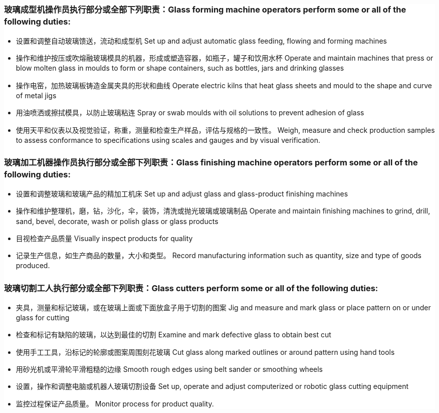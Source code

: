 ### 玻璃成型机操作员执行部分或全部下列职责：Glass forming machine operators perform some or all of the following duties:

* 设置和调整自动玻璃馈送，流动和成型机
Set up and adjust automatic glass feeding, flowing and forming machines

* 操作和维护按压或吹熔融玻璃模具的机器，形成或塑造容器，如瓶子，罐子和饮用水杯
Operate and maintain machines that press or blow molten glass in moulds to form or shape containers, such as bottles, jars and drinking glasses

* 操作电窑，加热玻璃板铸造金属夹具的形状和曲线
Operate electric kilns that heat glass sheets and mould to the shape and curve of metal jigs

* 用油喷洒或擦拭模具，以防止玻璃粘连
Spray or swab moulds with oil solutions to prevent adhesion of glass

* 使用天平和仪表以及视觉验证，称重，测量和检查生产样品，评估与规格的一致性。
Weigh, measure and check production samples to assess conformance to specifications using scales and gauges and by visual verification.

### 玻璃加工机器操作员执行部分或全部下列职责：Glass finishing machine operators perform some or all of the following duties:

* 设置和调整玻璃和玻璃产品的精加工机床
Set up and adjust glass and glass-product finishing machines

* 操作和维护整理机，磨，钻，沙化，伞，装饰，清洗或抛光玻璃或玻璃制品
Operate and maintain finishing machines to grind, drill, sand, bevel, decorate, wash or polish glass or glass products

* 目视检查产品质量
Visually inspect products for quality

* 记录生产信息，如生产商品的数量，大小和类型。
Record manufacturing information such as quantity, size and type of goods produced.

### 玻璃切割工人执行部分或全部下列职责：Glass cutters perform some or all of the following duties:

* 夹具，测量和标记玻璃，或在玻璃上面或下面放盒子用于切割的图案
Jig and measure and mark glass or place pattern on or under glass for cutting

* 检查和标记有缺陷的玻璃，以达到最佳的切割
Examine and mark defective glass to obtain best cut

* 使用手工工具，沿标记的轮廓或图案周围刻花玻璃
Cut glass along marked outlines or around pattern using hand tools

* 用砂光机或平滑轮平滑粗糙的边缘
Smooth rough edges using belt sander or smoothing wheels

* 设置，操作和调整电脑或机器人玻璃切割设备
Set up, operate and adjust computerized or robotic glass cutting equipment

* 监控过程保证产品质量。
Monitor process for product quality.
